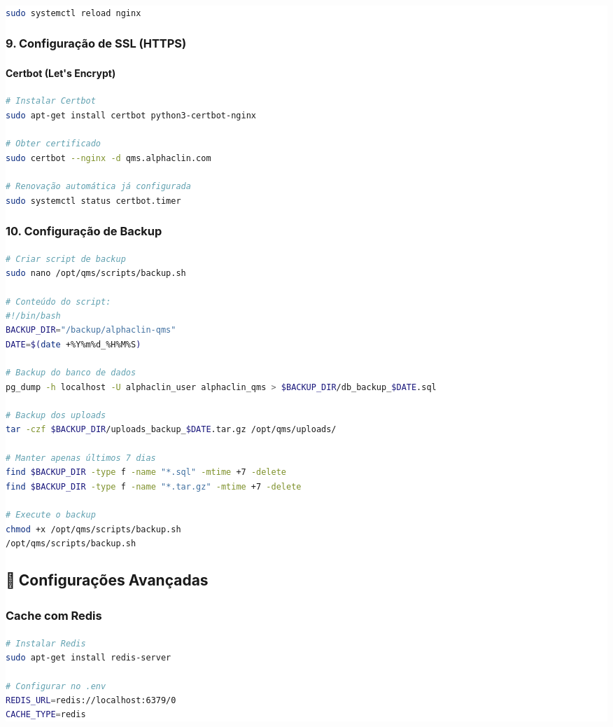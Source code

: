 ```bash
sudo systemctl reload nginx
```

### 9. Configuração de SSL (HTTPS)

#### Certbot (Let's Encrypt)
```bash
# Instalar Certbot
sudo apt-get install certbot python3-certbot-nginx

# Obter certificado
sudo certbot --nginx -d qms.alphaclin.com

# Renovação automática já configurada
sudo systemctl status certbot.timer
```

### 10. Configuração de Backup

```bash
# Criar script de backup
sudo nano /opt/qms/scripts/backup.sh

# Conteúdo do script:
#!/bin/bash
BACKUP_DIR="/backup/alphaclin-qms"
DATE=$(date +%Y%m%d_%H%M%S)

# Backup do banco de dados
pg_dump -h localhost -U alphaclin_user alphaclin_qms > $BACKUP_DIR/db_backup_$DATE.sql

# Backup dos uploads
tar -czf $BACKUP_DIR/uploads_backup_$DATE.tar.gz /opt/qms/uploads/

# Manter apenas últimos 7 dias
find $BACKUP_DIR -type f -name "*.sql" -mtime +7 -delete
find $BACKUP_DIR -type f -name "*.tar.gz" -mtime +7 -delete

# Execute o backup
chmod +x /opt/qms/scripts/backup.sh
/opt/qms/scripts/backup.sh
```

## 🔧 Configurações Avançadas

### Cache com Redis

```bash
# Instalar Redis
sudo apt-get install redis-server

# Configurar no .env
REDIS_URL=redis://localhost:6379/0
CACHE_TYPE=redis
```
